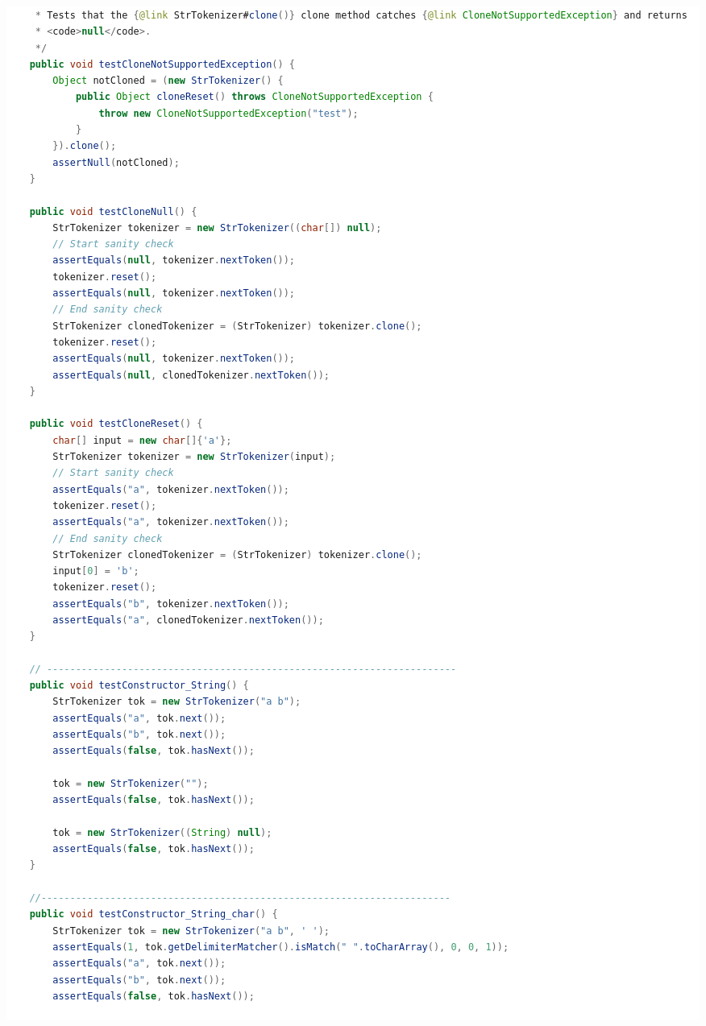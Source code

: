 ```java
     * Tests that the {@link StrTokenizer#clone()} clone method catches {@link CloneNotSupportedException} and returns
     * <code>null</code>.
     */
    public void testCloneNotSupportedException() {
        Object notCloned = (new StrTokenizer() {
            public Object cloneReset() throws CloneNotSupportedException {
                throw new CloneNotSupportedException("test");
            }
        }).clone();
        assertNull(notCloned);
    }

    public void testCloneNull() {
        StrTokenizer tokenizer = new StrTokenizer((char[]) null);
        // Start sanity check
        assertEquals(null, tokenizer.nextToken());
        tokenizer.reset();
        assertEquals(null, tokenizer.nextToken());
        // End sanity check
        StrTokenizer clonedTokenizer = (StrTokenizer) tokenizer.clone();
        tokenizer.reset();
        assertEquals(null, tokenizer.nextToken());
        assertEquals(null, clonedTokenizer.nextToken());
    }

    public void testCloneReset() {
        char[] input = new char[]{'a'};
        StrTokenizer tokenizer = new StrTokenizer(input);
        // Start sanity check
        assertEquals("a", tokenizer.nextToken());
        tokenizer.reset();
        assertEquals("a", tokenizer.nextToken());
        // End sanity check
        StrTokenizer clonedTokenizer = (StrTokenizer) tokenizer.clone();
        input[0] = 'b';
        tokenizer.reset();
        assertEquals("b", tokenizer.nextToken());
        assertEquals("a", clonedTokenizer.nextToken());
    }
  
    // -----------------------------------------------------------------------
    public void testConstructor_String() {
        StrTokenizer tok = new StrTokenizer("a b");
        assertEquals("a", tok.next());
        assertEquals("b", tok.next());
        assertEquals(false, tok.hasNext());
        
        tok = new StrTokenizer("");
        assertEquals(false, tok.hasNext());
        
        tok = new StrTokenizer((String) null);
        assertEquals(false, tok.hasNext());
    }

    //-----------------------------------------------------------------------
    public void testConstructor_String_char() {
        StrTokenizer tok = new StrTokenizer("a b", ' ');
        assertEquals(1, tok.getDelimiterMatcher().isMatch(" ".toCharArray(), 0, 0, 1));
        assertEquals("a", tok.next());
        assertEquals("b", tok.next());
        assertEquals(false, tok.hasNext());
        
```